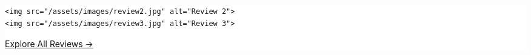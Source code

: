     <img src="/assets/images/review2.jpg" alt="Review 2">
    <img src="/assets/images/review3.jpg" alt="Review 3">
  </div>
  <a href="/games/" class="link">Explore All Reviews →</a>
</div>

